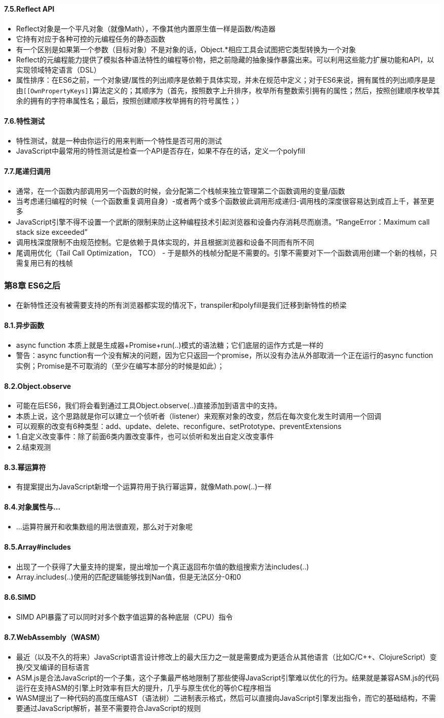#### 7.5.Reflect API
- Reflect对象是一个平凡对象（就像Math），不像其他内置原生值一样是函数/构造器
- 它持有对应于各种可控的元编程任务的静态函数
- 有一个区别是如果第一个参数（目标对象）不是对象的话，Object.*相应工具会试图把它类型转换为一个对象
- Reflect的元编程能力提供了模拟各种语法特性的编程等价物，把之前隐藏的抽象操作暴露出来。可以利用这些能力扩展功能和API，以实现领域特定语言（DSL）
- 属性排序：在ES6之前，一个对象键/属性的列出顺序是依赖于具体实现，并未在规范中定义；对于ES6来说，拥有属性的列出顺序是是由`[[OwnPropertyKeys]]`算法定义的；其顺序为（首先，按照数字上升排序，枚举所有整数索引拥有的属性；然后，按照创建顺序枚举其余的拥有的字符串属性名；最后，按照创建顺序枚举拥有的符号属性；）

#### 7.6.特性测试
- 特性测试，就是一种由你运行的用来判断一个特性是否可用的测试
- JavaScript中最常用的特性测试是检查一个API是否存在，如果不存在的话，定义一个polyfill

#### 7.7.尾递归调用
- 通常，在一个函数内部调用另一个函数的时候，会分配第二个栈帧来独立管理第二个函数调用的变量/函数
- 当考虑递归编程的时候（一个函数重复调用自身）-或者两个或多个函数彼此调用形成递归-调用栈的深度很容易达到成百上千，甚至更多
- JavaScript引擎不得不设置一个武断的限制来防止这种编程技术引起浏览器和设备内存消耗尽而崩溃。“RangeError：Maximum call stack size exceeded”
- 调用栈深度限制不由规范控制。它是依赖于具体实现的，并且根据浏览器和设备不同而有所不同
- 尾调用优化（Tail Call Optimization， TCO） - 于是额外的栈帧分配是不需要的。引擎不需要对下一个函数调用创建一个新的栈帧，只需复用已有的栈帧

### 第8章 ES6之后
- 在新特性还没有被需要支持的所有浏览器都实现的情况下，transpiler和polyfill是我们迁移到新特性的桥梁

#### 8.1.异步函数
- async function 本质上就是生成器+Promise+run(..)模式的语法糖；它们底层的运作方式是一样的
- 警告：async function有一个没有解决的问题，因为它只返回一个promise，所以没有办法从外部取消一个正在运行的async function实例；Promise是不可取消的（至少在编写本部分的时候是如此）；

#### 8.2.Object.observe
- 可能在后ES6，我们将会看到通过工具Object.observe(..)直接添加到语言中的支持。
- 本质上说，这个思路就是你可以建立一个侦听者（listener）来观察对象的改变，然后在每次变化发生时调用一个回调
- 可以观察的改变有6种类型：add、update、delete、reconfigure、setPrototype、preventExtensions
- 1.自定义改变事件：除了前面6类内置改变事件，也可以侦听和发出自定义改变事件
- 2.结束观测

#### 8.3.幂运算符
- 有提案提出为JavaScript新增一个运算符用于执行幂运算，就像Math.pow(..)一样

#### 8.4.对象属性与...
- ...运算符展开和收集数组的用法很直观，那么对于对象呢

#### 8.5.Array#includes
- 出现了一个获得了大量支持的提案，提出增加一个真正返回布尔值的数组搜索方法includes(..)
- Array.includes(..)使用的匹配逻辑能够找到Nan值，但是无法区分-0和0

#### 8.6.SIMD
- SIMD API暴露了可以同时对多个数字值运算的各种底层（CPU）指令

#### 8.7.WebAssembly（WASM）
- 最近（以及不久的将来）JavaScript语言设计修改上的最大压力之一就是需要成为更适合从其他语言（比如C/C++、ClojureScript）变换/交叉编译的目标语言
- ASM.js是合法JavaScript的一个子集，这个子集最严格地限制了那些使得JavaScript引擎难以优化的行为。结果就是兼容ASM.js的代码运行在支持ASM的引擎上时效率有巨大的提升，几乎与原生优化的等价C程序相当
- WASM提出了一种代码的高度压缩AST（语法树）二进制表示格式，然后可以直接向JavaScript引擎发出指令，而它的基础结构，不需要通过JavaScript解析，甚至不需要符合JavaScript的规则
